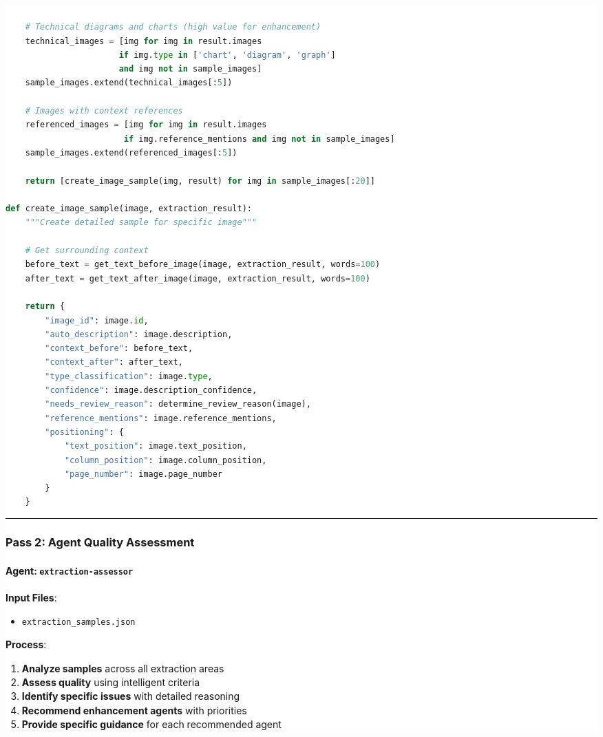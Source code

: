 ```python
    
    # Technical diagrams and charts (high value for enhancement)
    technical_images = [img for img in result.images 
                       if img.type in ['chart', 'diagram', 'graph'] 
                       and img not in sample_images]
    sample_images.extend(technical_images[:5])
    
    # Images with context references
    referenced_images = [img for img in result.images 
                        if img.reference_mentions and img not in sample_images]
    sample_images.extend(referenced_images[:5])
    
    return [create_image_sample(img, result) for img in sample_images[:20]]

def create_image_sample(image, extraction_result):
    """Create detailed sample for specific image"""
    
    # Get surrounding context
    before_text = get_text_before_image(image, extraction_result, words=100)
    after_text = get_text_after_image(image, extraction_result, words=100)
    
    return {
        "image_id": image.id,
        "auto_description": image.description,
        "context_before": before_text,
        "context_after": after_text,
        "type_classification": image.type,
        "confidence": image.description_confidence,
        "needs_review_reason": determine_review_reason(image),
        "reference_mentions": image.reference_mentions,
        "positioning": {
            "text_position": image.text_position,
            "column_position": image.column_position,
            "page_number": image.page_number
        }
    }
```

---

### **Pass 2: Agent Quality Assessment**

#### Agent: `extraction-assessor`

**Input Files**:
- `extraction_samples.json`

**Process**:
1. **Analyze samples** across all extraction areas
2. **Assess quality** using intelligent criteria  
3. **Identify specific issues** with detailed reasoning
4. **Recommend enhancement agents** with priorities
5. **Provide specific guidance** for each recommended agent
